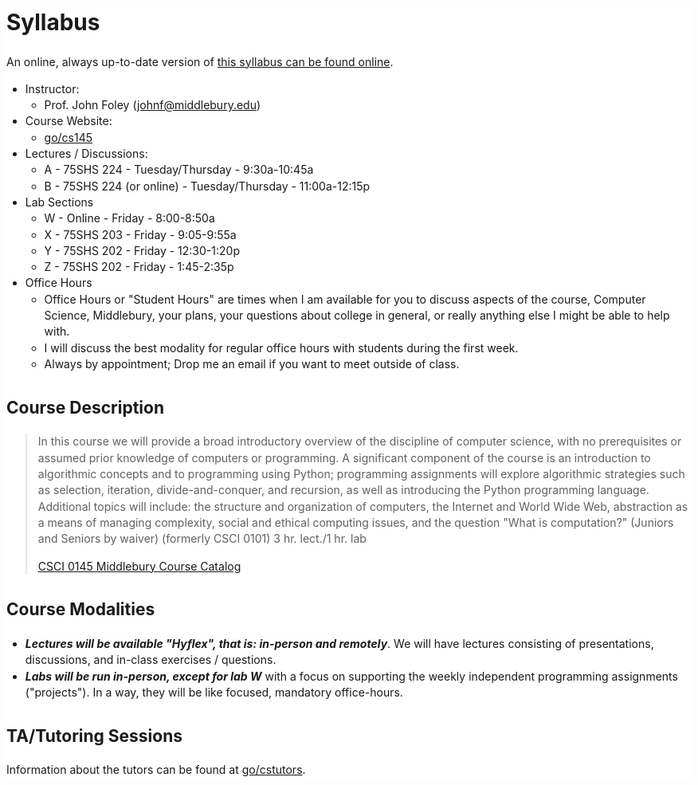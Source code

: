 # Syllabus

An online, always up-to-date version of [this syllabus can be found online](http://jjfiv.github.io/cs145-f2021/syllabus.html).

- Instructor: 
    - Prof. John Foley ([johnf@middlebury.edu](mailto:johnf@middlebury.edu))
- Course Website: 
    - [go/cs145](http://go.middlebury.edu/cs145/)
- Lectures / Discussions: 
    - A - 75SHS 224 - Tuesday/Thursday - 9:30a-10:45a
    - B - 75SHS 224 (or online) - Tuesday/Thursday - 11:00a-12:15p
- Lab Sections
    - W - Online - Friday - 8:00-8:50a
    - X - 75SHS 203 - Friday - 9:05-9:55a
    - Y - 75SHS 202 - Friday - 12:30-1:20p
    - Z - 75SHS 202 - Friday - 1:45-2:35p
- Office Hours
    - Office Hours or "Student Hours" are times when I am available for you to discuss aspects of the course, Computer Science, Middlebury, your plans, your questions about college in general, or really anything else I might be able to help with.
    - I will discuss the best modality for regular office hours with students during the first week.
    - Always by appointment; Drop me an email if you want to meet outside of class.

## Course Description

> In this course we will provide a broad introductory overview of the discipline of computer science, with no prerequisites or assumed prior knowledge of computers or programming. A significant component of the course is an introduction to algorithmic concepts and to programming using Python; programming assignments will explore algorithmic strategies such as selection, iteration, divide-and-conquer, and recursion, as well as introducing the Python programming language. Additional topics will include: the structure and organization of computers, the Internet and World Wide Web, abstraction as a means of managing complexity, social and ethical computing issues, and the question "What is computation?" (Juniors and Seniors by waiver) (formerly CSCI 0101) 3 hr. lect./1 hr. lab
> 
> [CSCI 0145 Middlebury Course Catalog](https://catalog.middlebury.edu/courses/view/catalog/catalog%2FMCUG/course/course%2FCSCI0145)

## Course Modalities

- ***Lectures will be available "Hyflex", that is: in-person and remotely***. We will have lectures consisting of presentations, discussions, and in-class exercises / questions.
- ***Labs will be run in-person, except for lab W*** with a focus on supporting the weekly independent programming assignments ("projects"). In a way, they will be like focused, mandatory office-hours.

## TA/Tutoring Sessions

Information about the tutors can be found at [go/cstutors](http://go.middlebury.edu/cstutors/).
